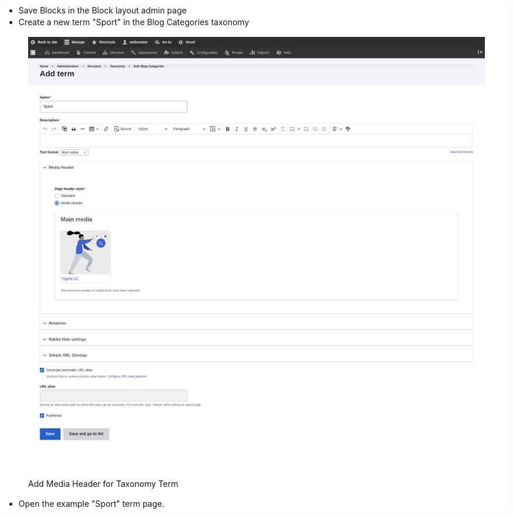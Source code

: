 * Save Blocks in the Block layout admin page
* Create a new term "Sport" in the Blog Categories taxonomy

<figure><img src="../../.gitbook/assets/Add-term-varbase9c1--media-header--sport-example.png" alt=""><figcaption><p>Add Media Header for Taxonomy Term</p></figcaption></figure>

* Open the example "Sport" term page.
